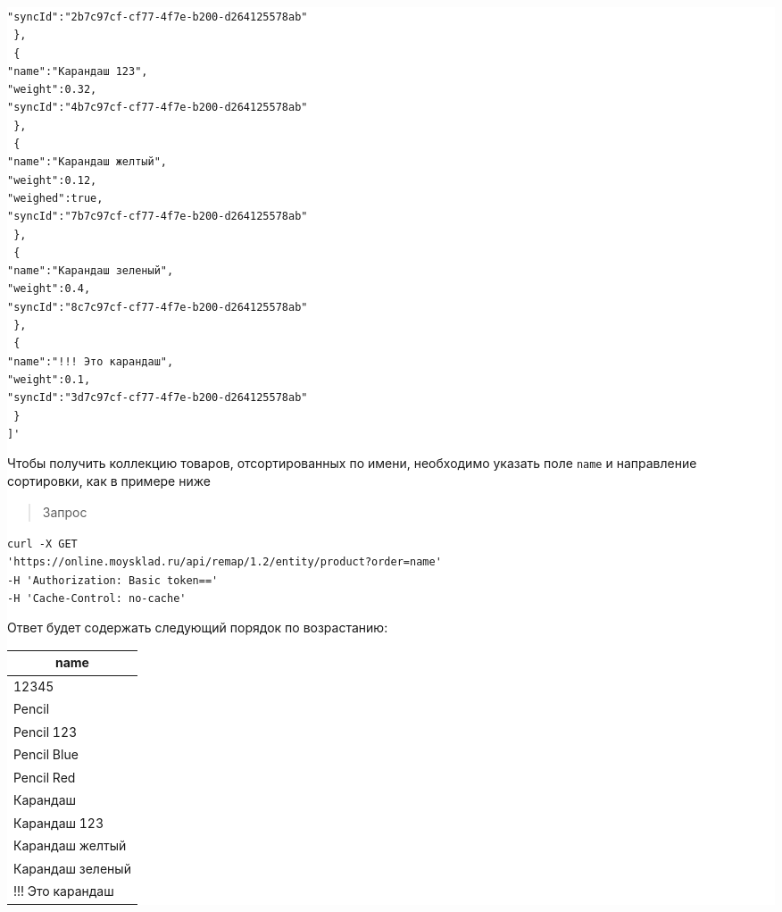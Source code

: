 ```shell
"syncId":"2b7c97cf-cf77-4f7e-b200-d264125578ab"
 },
 {
"name":"Карандаш 123",
"weight":0.32,
"syncId":"4b7c97cf-cf77-4f7e-b200-d264125578ab"
 },
 {
"name":"Карандаш желтый",
"weight":0.12,
"weighed":true,
"syncId":"7b7c97cf-cf77-4f7e-b200-d264125578ab"
 },
 {
"name":"Карандаш зеленый",
"weight":0.4,
"syncId":"8c7c97cf-cf77-4f7e-b200-d264125578ab"
 },
 {
"name":"!!! Это карандаш",
"weight":0.1,
"syncId":"3d7c97cf-cf77-4f7e-b200-d264125578ab"
 }
]'
```

Чтобы получить коллекцию товаров, отсортированных по имени, необходимо указать поле `name` и направление сортировки, как в примере ниже

> Запрос

```shell
curl -X GET 
'https://online.moysklad.ru/api/remap/1.2/entity/product?order=name' 
-H 'Authorization: Basic token==' 
-H 'Cache-Control: no-cache'
```
Ответ будет содержать следующий порядок по возрастанию:

|name|
|------------------|
| 12345 |
| Pencil |
| Pencil 123 |
| Pencil Blue |
| Pencil Red |
| Карандаш |
| Карандаш 123 |
| Карандаш желтый |
| Карандаш зеленый |
| !!! Это карандаш |

